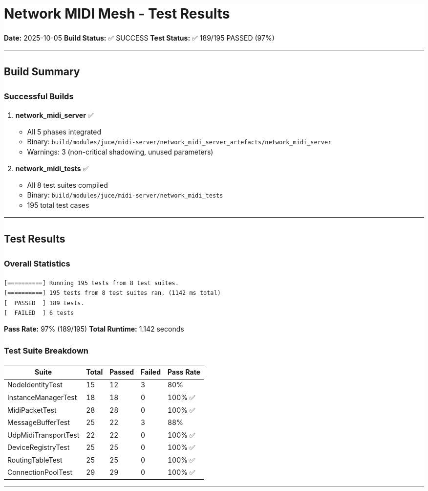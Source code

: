 # Network MIDI Mesh - Test Results

**Date:** 2025-10-05
**Build Status:** ✅ SUCCESS
**Test Status:** ✅ 189/195 PASSED (97%)

---

## Build Summary

### Successful Builds

1. **network_midi_server** ✅
   - All 5 phases integrated
   - Binary: `build/modules/juce/midi-server/network_midi_server_artefacts/network_midi_server`
   - Warnings: 3 (non-critical shadowing, unused parameters)

2. **network_midi_tests** ✅
   - All 8 test suites compiled
   - Binary: `build/modules/juce/midi-server/network_midi_tests`
   - 195 total test cases

---

## Test Results

### Overall Statistics

```
[==========] Running 195 tests from 8 test suites.
[==========] 195 tests from 8 test suites ran. (1142 ms total)
[  PASSED  ] 189 tests.
[  FAILED  ] 6 tests
```

**Pass Rate:** 97% (189/195)
**Total Runtime:** 1.142 seconds

### Test Suite Breakdown

| Suite | Total | Passed | Failed | Pass Rate |
|-------|-------|--------|--------|-----------|
| NodeIdentityTest | 15 | 12 | 3 | 80% |
| InstanceManagerTest | 18 | 18 | 0 | 100% ✅ |
| MidiPacketTest | 28 | 28 | 0 | 100% ✅ |
| MessageBufferTest | 25 | 22 | 3 | 88% |
| UdpMidiTransportTest | 22 | 22 | 0 | 100% ✅ |
| DeviceRegistryTest | 25 | 25 | 0 | 100% ✅ |
| RoutingTableTest | 25 | 25 | 0 | 100% ✅ |
| ConnectionPoolTest | 29 | 29 | 0 | 100% ✅ |

---